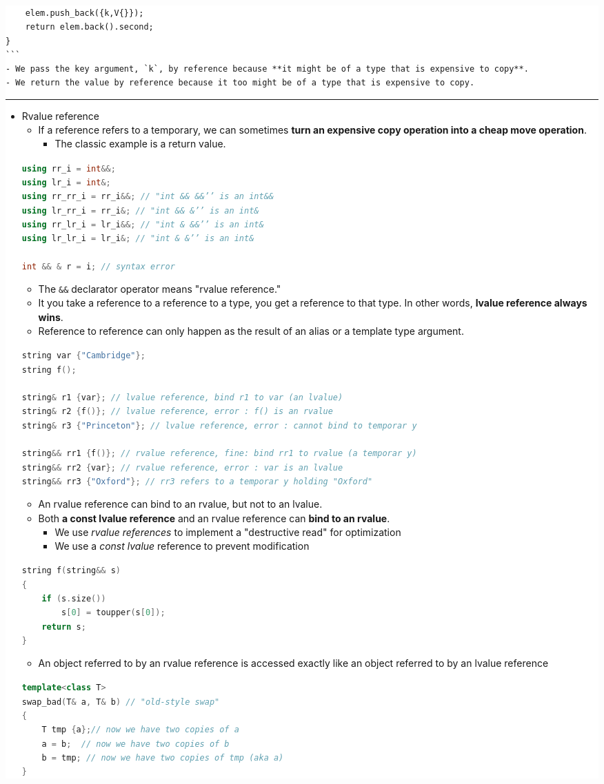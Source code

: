         elem.push_back({k,V{}});
        return elem.back().second;
    }
    ``` 
    - We pass the key argument, `k`, by reference because **it might be of a type that is expensive to copy**.
    - We return the value by reference because it too might be of a type that is expensive to copy.
***
- Rvalue reference
    - If a reference refers to a temporary, we can sometimes **turn an expensive copy operation into a cheap move operation**.
        - The classic example is a return value.
    ```C++
    using rr_i = int&&;
    using lr_i = int&;
    using rr_rr_i = rr_i&&; // "int && &&’’ is an int&&
    using lr_rr_i = rr_i&; // "int && &’’ is an int&
    using rr_lr_i = lr_i&&; // "int & &&’’ is an int&
    using lr_lr_i = lr_i&; // "int & &’’ is an int& 

    int && & r = i; // syntax error
    ```
    - The `&&` declarator operator means "rvalue reference."
    - It you take a reference to a reference to a type, you get a reference to that type. In other words, **lvalue reference always wins**.
    - Reference to reference can only happen as the result of an alias or a template type argument.
    ```C++
    string var {"Cambridge"};
    string f();

    string& r1 {var}; // lvalue reference, bind r1 to var (an lvalue) 
    string& r2 {f()}; // lvalue reference, error : f() is an rvalue 
    string& r3 {"Princeton"}; // lvalue reference, error : cannot bind to temporar y

    string&& rr1 {f()}; // rvalue reference, fine: bind rr1 to rvalue (a temporar y)
    string&& rr2 {var}; // rvalue reference, error : var is an lvalue
    string&& rr3 {"Oxford"}; // rr3 refers to a temporar y holding "Oxford"
    ``` 
    - An rvalue reference can bind to an rvalue, but not to an lvalue.
    - Both **a const lvalue reference** and an rvalue reference can **bind to an rvalue**.
      - We use *rvalue references* to implement a "destructive read" for optimization
      - We use a *const lvalue* reference to prevent modification
    ```C++
    string f(string&& s)
    {
        if (s.size())
            s[0] = toupper(s[0]);
        return s;
    }
    ``` 
    - An object referred to by an rvalue reference is accessed exactly like an object referred to by an lvalue reference
    ```C++
    template<class T>
    swap_bad(T& a, T& b) // "old-style swap"
    {
        T tmp {a};// now we have two copies of a
        a = b;  // now we have two copies of b
        b = tmp; // now we have two copies of tmp (aka a)
    }
